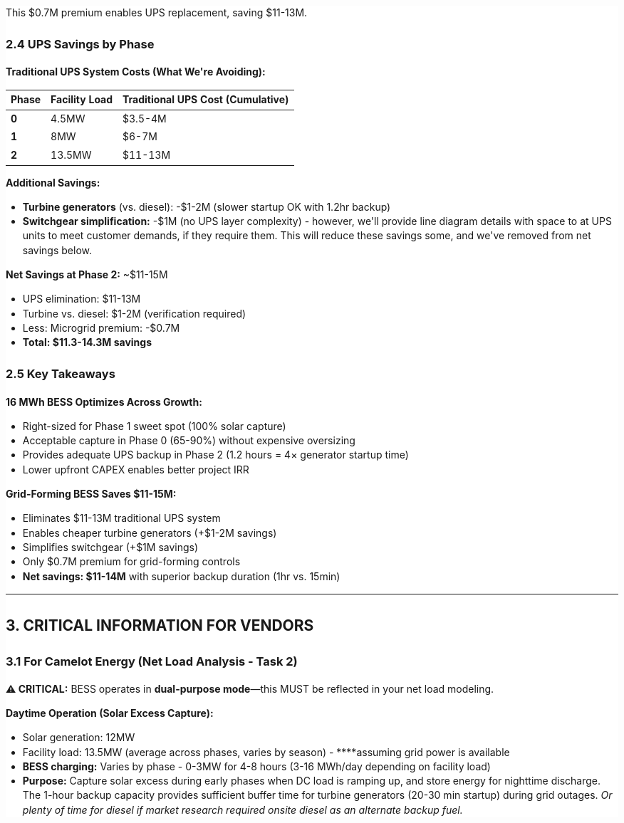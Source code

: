 This $0.7M premium enables UPS replacement, saving $11-13M.

### 2.4 UPS Savings by Phase

**Traditional UPS System Costs (What We're Avoiding):**

| Phase | Facility Load | Traditional UPS Cost (Cumulative) |
|-------|---------------|-----------------------------------|
| **0** | 4.5MW | $3.5-4M |
| **1** | 8MW | $6-7M |
| **2** | 13.5MW | $11-13M |

**Additional Savings:**
- **Turbine generators** (vs. diesel): -$1-2M (slower startup OK with 1.2hr backup)
- **Switchgear simplification:** -$1M (no UPS layer complexity) - however, we'll provide line diagram details with space to at UPS units to meet customer demands, if they require them. This will reduce these savings some, and we've removed from net savings below.

**Net Savings at Phase 2:** ~$11-15M
- UPS elimination: $11-13M
- Turbine vs. diesel: $1-2M (verification required)
- Less: Microgrid premium: -$0.7M
- **Total: $11.3-14.3M savings**

### 2.5 Key Takeaways

**16 MWh BESS Optimizes Across Growth:**
- Right-sized for Phase 1 sweet spot (100% solar capture)
- Acceptable capture in Phase 0 (65-90%) without expensive oversizing
- Provides adequate UPS backup in Phase 2 (1.2 hours = 4× generator startup time)
- Lower upfront CAPEX enables better project IRR

**Grid-Forming BESS Saves $11-15M:**
- Eliminates $11-13M traditional UPS system
- Enables cheaper turbine generators (+$1-2M savings)
- Simplifies switchgear (+$1M savings)
- Only $0.7M premium for grid-forming controls
- **Net savings: $11-14M** with superior backup duration (1hr vs. 15min)


---

## 3. CRITICAL INFORMATION FOR VENDORS

### 3.1 For Camelot Energy (Net Load Analysis - Task 2)

**⚠️ CRITICAL:** BESS operates in **dual-purpose mode**—this MUST be reflected in your net load modeling.

**Daytime Operation (Solar Excess Capture):**
- Solar generation: 12MW
- Facility load: 13.5MW (average across phases, varies by season) - ****assuming grid power is available
- **BESS charging:** Varies by phase - 0-3MW for 4-8 hours (3-16 MWh/day depending on facility load)
- **Purpose:** Capture solar excess during early phases when DC load is ramping up, and store energy for nighttime discharge. The 1-hour backup capacity provides sufficient buffer time for turbine generators (20-30 min startup) during grid outages. *Or plenty of time for diesel if market research required onsite diesel as an alternate backup fuel.*

